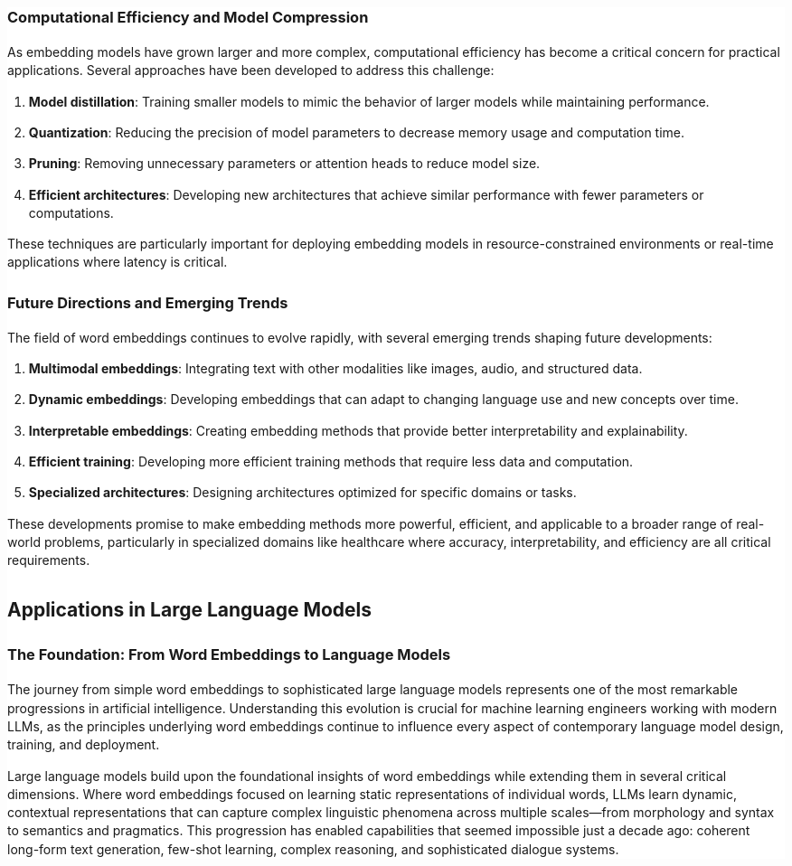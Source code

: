 ### Computational Efficiency and Model Compression

As embedding models have grown larger and more complex, computational efficiency has become a critical concern for practical applications. Several approaches have been developed to address this challenge:

1. **Model distillation**: Training smaller models to mimic the behavior of larger models while maintaining performance.

2. **Quantization**: Reducing the precision of model parameters to decrease memory usage and computation time.

3. **Pruning**: Removing unnecessary parameters or attention heads to reduce model size.

4. **Efficient architectures**: Developing new architectures that achieve similar performance with fewer parameters or computations.

These techniques are particularly important for deploying embedding models in resource-constrained environments or real-time applications where latency is critical.

### Future Directions and Emerging Trends

The field of word embeddings continues to evolve rapidly, with several emerging trends shaping future developments:

1. **Multimodal embeddings**: Integrating text with other modalities like images, audio, and structured data.

2. **Dynamic embeddings**: Developing embeddings that can adapt to changing language use and new concepts over time.

3. **Interpretable embeddings**: Creating embedding methods that provide better interpretability and explainability.

4. **Efficient training**: Developing more efficient training methods that require less data and computation.

5. **Specialized architectures**: Designing architectures optimized for specific domains or tasks.

These developments promise to make embedding methods more powerful, efficient, and applicable to a broader range of real-world problems, particularly in specialized domains like healthcare where accuracy, interpretability, and efficiency are all critical requirements.


## Applications in Large Language Models

### The Foundation: From Word Embeddings to Language Models

The journey from simple word embeddings to sophisticated large language models represents one of the most remarkable progressions in artificial intelligence. Understanding this evolution is crucial for machine learning engineers working with modern LLMs, as the principles underlying word embeddings continue to influence every aspect of contemporary language model design, training, and deployment.

Large language models build upon the foundational insights of word embeddings while extending them in several critical dimensions. Where word embeddings focused on learning static representations of individual words, LLMs learn dynamic, contextual representations that can capture complex linguistic phenomena across multiple scales—from morphology and syntax to semantics and pragmatics. This progression has enabled capabilities that seemed impossible just a decade ago: coherent long-form text generation, few-shot learning, complex reasoning, and sophisticated dialogue systems.
